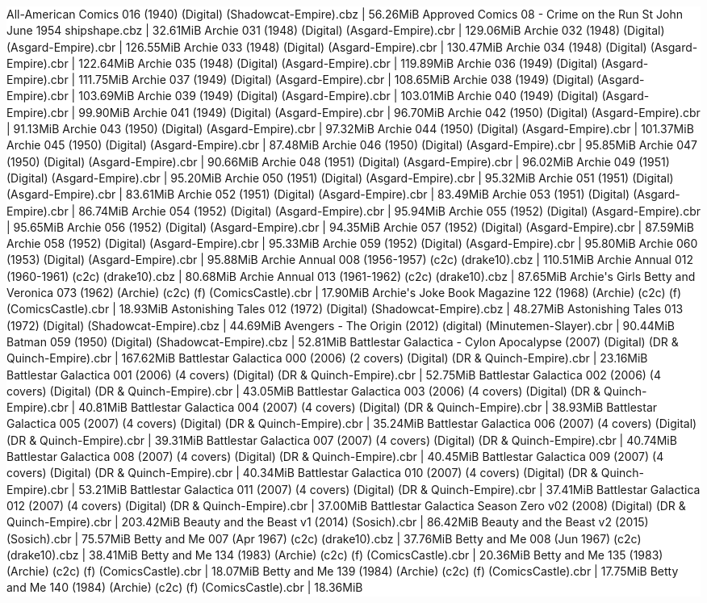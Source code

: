 All-American Comics 016 (1940) (Digital) (Shadowcat-Empire).cbz | 56.26MiB
Approved Comics 08 - Crime on the Run St John June 1954 shipshape.cbz | 32.61MiB
Archie 031 (1948) (Digital) (Asgard-Empire).cbr | 129.06MiB
Archie 032 (1948) (Digital) (Asgard-Empire).cbr | 126.55MiB
Archie 033 (1948) (Digital) (Asgard-Empire).cbr | 130.47MiB
Archie 034 (1948) (Digital) (Asgard-Empire).cbr | 122.64MiB
Archie 035 (1948) (Digital) (Asgard-Empire).cbr | 119.89MiB
Archie 036 (1949) (Digital) (Asgard-Empire).cbr | 111.75MiB
Archie 037 (1949) (Digital) (Asgard-Empire).cbr | 108.65MiB
Archie 038 (1949) (Digital) (Asgard-Empire).cbr | 103.69MiB
Archie 039 (1949) (Digital) (Asgard-Empire).cbr | 103.01MiB
Archie 040 (1949) (Digital) (Asgard-Empire).cbr | 99.90MiB
Archie 041 (1949) (Digital) (Asgard-Empire).cbr | 96.70MiB
Archie 042 (1950) (Digital) (Asgard-Empire).cbr | 91.13MiB
Archie 043 (1950) (Digital) (Asgard-Empire).cbr | 97.32MiB
Archie 044 (1950) (Digital) (Asgard-Empire).cbr | 101.37MiB
Archie 045 (1950) (Digital) (Asgard-Empire).cbr | 87.48MiB
Archie 046 (1950) (Digital) (Asgard-Empire).cbr | 95.85MiB
Archie 047 (1950) (Digital) (Asgard-Empire).cbr | 90.66MiB
Archie 048 (1951) (Digital) (Asgard-Empire).cbr | 96.02MiB
Archie 049 (1951) (Digital) (Asgard-Empire).cbr | 95.20MiB
Archie 050 (1951) (Digital) (Asgard-Empire).cbr | 95.32MiB
Archie 051 (1951) (Digital) (Asgard-Empire).cbr | 83.61MiB
Archie 052 (1951) (Digital) (Asgard-Empire).cbr | 83.49MiB
Archie 053 (1951) (Digital) (Asgard-Empire).cbr | 86.74MiB
Archie 054 (1952) (Digital) (Asgard-Empire).cbr | 95.94MiB
Archie 055 (1952) (Digital) (Asgard-Empire).cbr | 95.65MiB
Archie 056 (1952) (Digital) (Asgard-Empire).cbr | 94.35MiB
Archie 057 (1952) (Digital) (Asgard-Empire).cbr | 87.59MiB
Archie 058 (1952) (Digital) (Asgard-Empire).cbr | 95.33MiB
Archie 059 (1952) (Digital) (Asgard-Empire).cbr | 95.80MiB
Archie 060 (1953) (Digital) (Asgard-Empire).cbr | 95.88MiB
Archie Annual 008 (1956-1957) (c2c) (drake10).cbz | 110.51MiB
Archie Annual 012 (1960-1961) (c2c) (drake10).cbz | 80.68MiB
Archie Annual 013 (1961-1962) (c2c) (drake10).cbz | 87.65MiB
Archie's Girls Betty and Veronica 073 (1962) (Archie) (c2c) (f) (ComicsCastle).cbr | 17.90MiB
Archie's Joke Book Magazine 122 (1968) (Archie) (c2c) (f) (ComicsCastle).cbr | 18.93MiB
Astonishing Tales 012 (1972) (Digital) (Shadowcat-Empire).cbz | 48.27MiB
Astonishing Tales 013 (1972) (Digital) (Shadowcat-Empire).cbz | 44.69MiB
Avengers - The Origin (2012) (digital) (Minutemen-Slayer).cbr | 90.44MiB
Batman 059 (1950) (Digital) (Shadowcat-Empire).cbz | 52.81MiB
Battlestar Galactica - Cylon Apocalypse (2007) (Digital) (DR & Quinch-Empire).cbr | 167.62MiB
Battlestar Galactica 000 (2006) (2 covers) (Digital) (DR & Quinch-Empire).cbr | 23.16MiB
Battlestar Galactica 001 (2006) (4 covers) (Digital) (DR & Quinch-Empire).cbr | 52.75MiB
Battlestar Galactica 002 (2006) (4 covers) (Digital) (DR & Quinch-Empire).cbr | 43.05MiB
Battlestar Galactica 003 (2006) (4 covers) (Digital) (DR & Quinch-Empire).cbr | 40.81MiB
Battlestar Galactica 004 (2007) (4 covers) (Digital) (DR & Quinch-Empire).cbr | 38.93MiB
Battlestar Galactica 005 (2007) (4 covers) (Digital) (DR & Quinch-Empire).cbr | 35.24MiB
Battlestar Galactica 006 (2007) (4 covers) (Digital) (DR & Quinch-Empire).cbr | 39.31MiB
Battlestar Galactica 007 (2007) (4 covers) (Digital) (DR & Quinch-Empire).cbr | 40.74MiB
Battlestar Galactica 008 (2007) (4 covers) (Digital) (DR & Quinch-Empire).cbr | 40.45MiB
Battlestar Galactica 009 (2007) (4 covers) (Digital) (DR & Quinch-Empire).cbr | 40.34MiB
Battlestar Galactica 010 (2007) (4 covers) (Digital) (DR & Quinch-Empire).cbr | 53.21MiB
Battlestar Galactica 011 (2007) (4 covers) (Digital) (DR & Quinch-Empire).cbr | 37.41MiB
Battlestar Galactica 012 (2007) (4 covers) (Digital) (DR & Quinch-Empire).cbr | 37.00MiB
Battlestar Galactica Season Zero v02 (2008) (Digital) (DR & Quinch-Empire).cbr | 203.42MiB
Beauty and the Beast v1 (2014) (Sosich).cbr | 86.42MiB
Beauty and the Beast v2 (2015) (Sosich).cbr | 75.57MiB
Betty and Me 007 (Apr 1967) (c2c) (drake10).cbz | 37.76MiB
Betty and Me 008 (Jun 1967) (c2c) (drake10).cbz | 38.41MiB
Betty and Me 134 (1983) (Archie) (c2c) (f) (ComicsCastle).cbr | 20.36MiB
Betty and Me 135 (1983) (Archie) (c2c) (f) (ComicsCastle).cbr | 18.07MiB
Betty and Me 139 (1984) (Archie) (c2c) (f) (ComicsCastle).cbr | 17.75MiB
Betty and Me 140 (1984) (Archie) (c2c) (f) (ComicsCastle).cbr | 18.36MiB